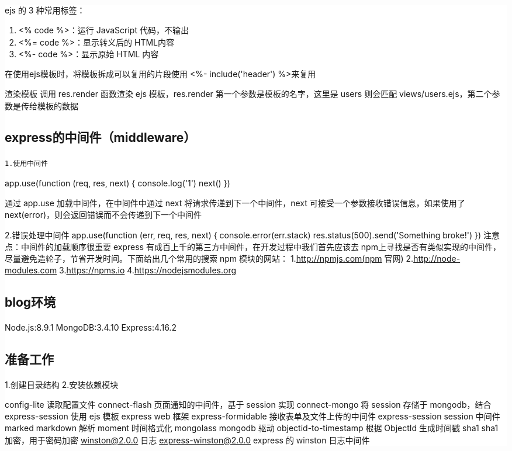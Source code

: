   ejs 的 3 种常用标签：
  1. <% code %>：运行 JavaScript 代码，不输出
  2. <%= code %>：显示转义后的 HTML内容
  3. <%- code %>：显示原始 HTML 内容
  
  在使用ejs模板时，将模板拆成可以复用的片段使用 <%- include('header') %>来复用
  
  渲染模板
  调用 res.render 函数渲染 ejs 模板，res.render 第一个参数是模板的名字，这里是 users 则会匹配 views/users.ejs，第二个参数是传给模板的数据

## express的中间件（middleware）
    1.使用中间件
  
  app.use(function (req, res, next) {
    console.log('1')
    next()
  })

  通过 app.use 加载中间件，在中间件中通过 next 将请求传递到下一个中间件，next 可接受一个参数接收错误信息，如果使用了 next(error)，则会返回错误而不会传递到下一个中间件
  
  2.错误处理中间件
  app.use(function (err, req, res, next) {
    console.error(err.stack)
    res.status(500).send('Something broke!')
  })
  注意点：中间件的加载顺序很重要
  express 有成百上千的第三方中间件，在开发过程中我们首先应该去 npm上寻找是否有类似实现的中间件，尽量避免造轮子，节省开发时间。下面给出几个常用的搜索 npm 模块的网站：
  1.http://npmjs.com(npm 官网)
  2.http://node-modules.com
  3.https://npms.io
  4.https://nodejsmodules.org
  
## blog环境

  Node.js:8.9.1
  MongoDB:3.4.10
  Express:4.16.2

## 准备工作

  1.创建目录结构
  2.安装依赖模块
  
  config-lite     读取配置文件
  connect-flash   页面通知的中间件，基于 session 实现
  connect-mongo   将 session 存储于 mongodb，结合 express-session 使用
  ejs       模板
  express     web 框架
  express-formidable  接收表单及文件上传的中间件
  express-session   session 中间件
  marked    markdown 解析
  moment    时间格式化
  mongolass   mongodb 驱动
  objectid-to-timestamp   根据 ObjectId 生成时间戳
  sha1    sha1 加密，用于密码加密
  winston@2.0.0     日志
  express-winston@2.0.0      express 的 winston 日志中间件
  